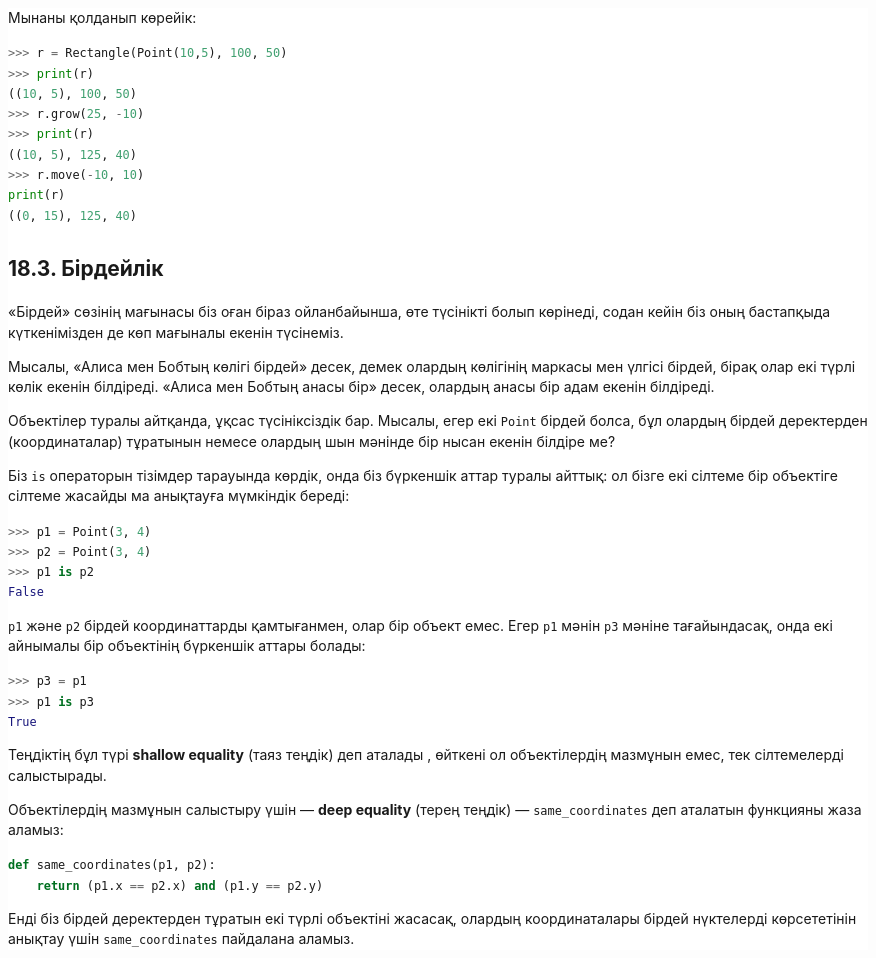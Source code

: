 Мынаны қолданып көрейік:

```python
>>> r = Rectangle(Point(10,5), 100, 50)
>>> print(r)
((10, 5), 100, 50)
>>> r.grow(25, -10)
>>> print(r)
((10, 5), 125, 40)
>>> r.move(-10, 10)
print(r)
((0, 15), 125, 40)
```

## 18.3. Бірдейлік

«Бірдей» сөзінің мағынасы біз оған біраз ойланбайынша, өте түсінікті болып көрінеді, содан кейін біз оның бастапқыда күткенімізден де көп мағыналы екенін түсінеміз.

Мысалы, «Алиса мен Бобтың көлігі бірдей» десек, демек олардың көлігінің маркасы мен үлгісі бірдей, бірақ олар екі түрлі көлік екенін білдіреді. «Алиса мен Бобтың анасы бір» десек, олардың анасы бір адам екенін білдіреді.

Объектілер туралы айтқанда, ұқсас түсініксіздік бар. Мысалы, егер екі ```Point``` бірдей болса, бұл олардың бірдей деректерден (координаталар) тұратынын немесе олардың шын мәнінде бір нысан екенін білдіре ме?

Біз ```is``` операторын тізімдер тарауында көрдік, онда біз бүркеншік аттар туралы айттық: ол бізге екі сілтеме бір объектіге сілтеме жасайды ма анықтауға мүмкіндік береді:

```python
>>> p1 = Point(3, 4)
>>> p2 = Point(3, 4)
>>> p1 is p2
False
```

```p1``` және ```p2``` бірдей координаттарды қамтығанмен, олар бір объект емес. Егер ```p1``` мәнін ```p3``` мәніне тағайындасақ, онда екі айнымалы бір объектінің бүркеншік аттары болады:

```python
>>> p3 = p1
>>> p1 is p3
True
```

Теңдіктің бұл түрі **shallow equality** (таяз теңдік) деп аталады , өйткені ол объектілердің мазмұнын емес, тек сілтемелерді салыстырады.

Объектілердің мазмұнын салыстыру үшін — **deep equality** (терең теңдік) — ```same_coordinates``` деп аталатын функцияны жаза аламыз:

```python
def same_coordinates(p1, p2):
    return (p1.x == p2.x) and (p1.y == p2.y)
```

Енді біз бірдей деректерден тұратын екі түрлі объектіні жасасақ, олардың координаталары бірдей нүктелерді көрсететінін анықтау үшін ```same_coordinates``` пайдалана аламыз.
